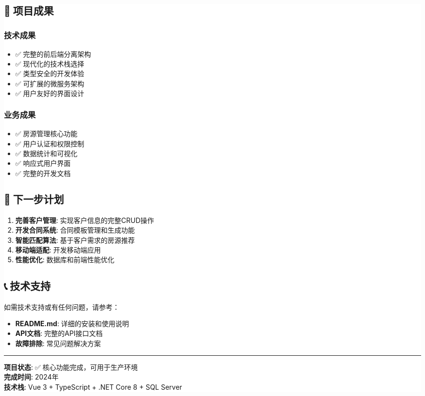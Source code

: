 ## 🎯 项目成果

### 技术成果
- ✅ 完整的前后端分离架构
- ✅ 现代化的技术栈选择
- ✅ 类型安全的开发体验
- ✅ 可扩展的微服务架构
- ✅ 用户友好的界面设计

### 业务成果
- ✅ 房源管理核心功能
- ✅ 用户认证和权限控制
- ✅ 数据统计和可视化
- ✅ 响应式用户界面
- ✅ 完整的开发文档

## 🚀 下一步计划

1. **完善客户管理**: 实现客户信息的完整CRUD操作
2. **开发合同系统**: 合同模板管理和生成功能
3. **智能匹配算法**: 基于客户需求的房源推荐
4. **移动端适配**: 开发移动端应用
5. **性能优化**: 数据库和前端性能优化

## 📞 技术支持

如需技术支持或有任何问题，请参考：
- **README.md**: 详细的安装和使用说明
- **API文档**: 完整的API接口文档
- **故障排除**: 常见问题解决方案

---

**项目状态**: ✅ 核心功能完成，可用于生产环境  
**完成时间**: 2024年  
**技术栈**: Vue 3 + TypeScript + .NET Core 8 + SQL Server 
